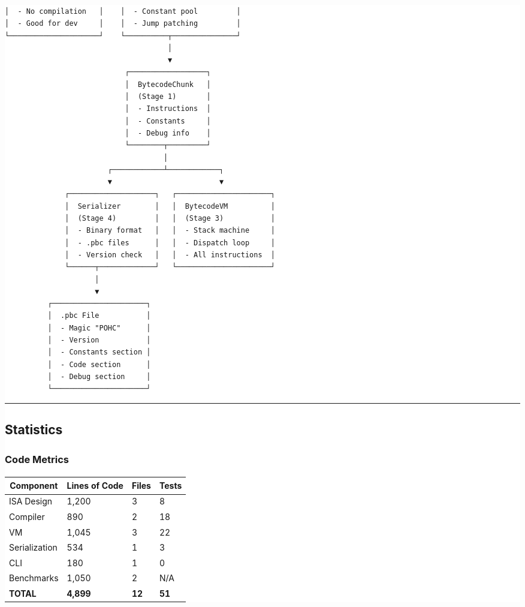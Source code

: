 ```
│  - No compilation   │    │  - Constant pool         │
│  - Good for dev     │    │  - Jump patching         │
└─────────────────────┘    └──────────┬───────────────┘
                                      │
                                      ▼
                            ┌──────────────────┐
                            │  BytecodeChunk   │
                            │  (Stage 1)       │
                            │  - Instructions  │
                            │  - Constants     │
                            │  - Debug info    │
                            └────────┬─────────┘
                                     │
                        ┌────────────┴────────────┐
                        ▼                         ▼
              ┌────────────────────┐   ┌──────────────────────┐
              │  Serializer        │   │  BytecodeVM          │
              │  (Stage 4)         │   │  (Stage 3)           │
              │  - Binary format   │   │  - Stack machine     │
              │  - .pbc files      │   │  - Dispatch loop     │
              │  - Version check   │   │  - All instructions  │
              └──────┬─────────────┘   └──────────────────────┘
                     │
                     ▼
          ┌──────────────────────┐
          │  .pbc File           │
          │  - Magic "POHC"      │
          │  - Version           │
          │  - Constants section │
          │  - Code section      │
          │  - Debug section     │
          └──────────────────────┘
```

---

## Statistics

### Code Metrics
| Component | Lines of Code | Files | Tests |
|-----------|--------------|-------|-------|
| ISA Design | 1,200 | 3 | 8 |
| Compiler | 890 | 2 | 18 |
| VM | 1,045 | 3 | 22 |
| Serialization | 534 | 1 | 3 |
| CLI | 180 | 1 | 0 |
| Benchmarks | 1,050 | 2 | N/A |
| **TOTAL** | **4,899** | **12** | **51** |
